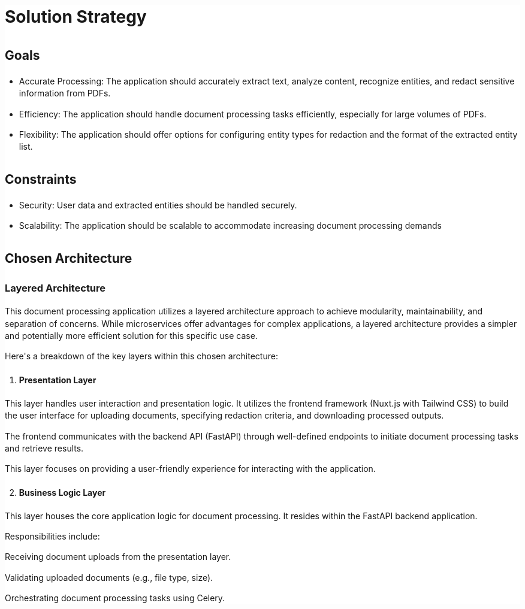 # Solution Strategy

## Goals

- Accurate Processing: The application should accurately extract text, analyze content, recognize entities, and redact sensitive information from PDFs. 

- Efficiency: The application should handle document processing tasks efficiently, especially for large volumes of PDFs. 

- Flexibility: The application should offer options for configuring entity types for redaction and the format of the extracted entity list. 

## Constraints

- Security: User data and extracted entities should be handled securely. 

- Scalability: The application should be scalable to accommodate increasing document processing demands 


## Chosen Architecture

### Layered Architecture

This document processing application utilizes a layered architecture approach to achieve modularity, maintainability, and separation of concerns. While microservices offer advantages for complex applications, a layered architecture provides a simpler and potentially more efficient solution for this specific use case. 

Here's a breakdown of the key layers within this chosen architecture: 

1. #### Presentation Layer

This layer handles user interaction and presentation logic. It utilizes the frontend framework (Nuxt.js with Tailwind CSS) to build the user interface for uploading documents, specifying redaction criteria, and downloading processed outputs. 

The frontend communicates with the backend API (FastAPI) through well-defined endpoints to initiate document processing tasks and retrieve results. 

This layer focuses on providing a user-friendly experience for interacting with the application. 


2. #### Business Logic Layer

This layer houses the core application logic for document processing. It resides within the FastAPI backend application. 

Responsibilities include: 

Receiving document uploads from the presentation layer. 

Validating uploaded documents (e.g., file type, size). 

Orchestrating document processing tasks using Celery. 
